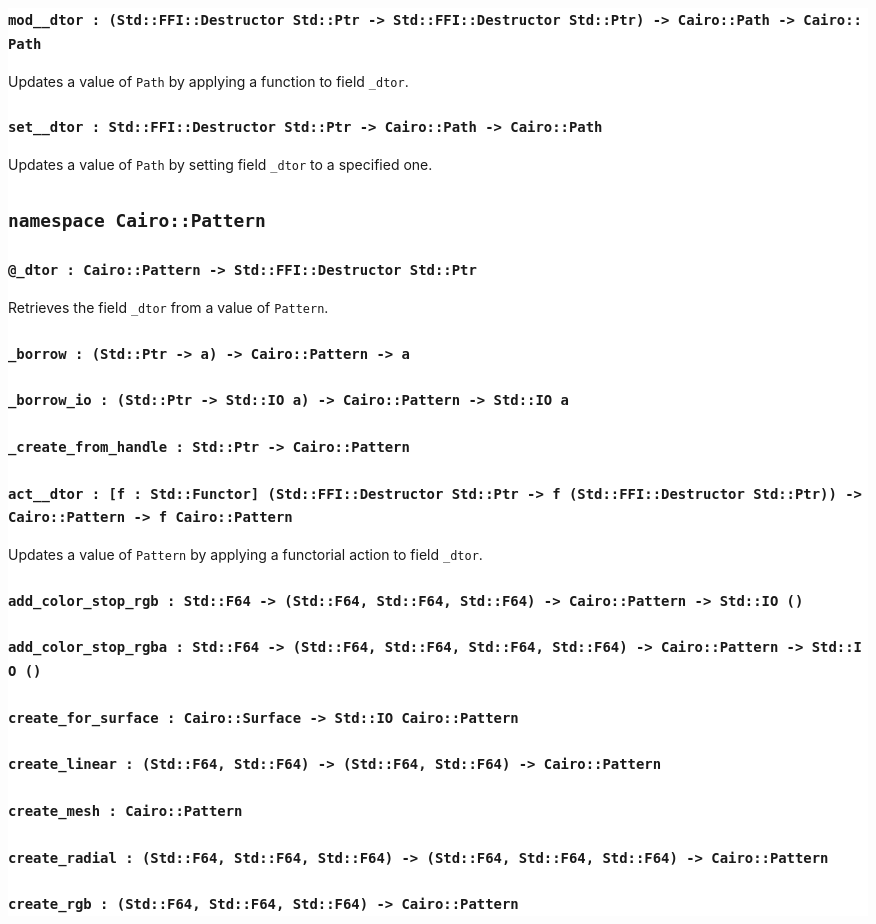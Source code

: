 ### `mod__dtor : (Std::FFI::Destructor Std::Ptr -> Std::FFI::Destructor Std::Ptr) -> Cairo::Path -> Cairo::Path`

Updates a value of `Path` by applying a function to field `_dtor`.

### `set__dtor : Std::FFI::Destructor Std::Ptr -> Cairo::Path -> Cairo::Path`

Updates a value of `Path` by setting field `_dtor` to a specified one.

## `namespace Cairo::Pattern`

### `@_dtor : Cairo::Pattern -> Std::FFI::Destructor Std::Ptr`

Retrieves the field `_dtor` from a value of `Pattern`.

### `_borrow : (Std::Ptr -> a) -> Cairo::Pattern -> a`

### `_borrow_io : (Std::Ptr -> Std::IO a) -> Cairo::Pattern -> Std::IO a`

### `_create_from_handle : Std::Ptr -> Cairo::Pattern`

### `act__dtor : [f : Std::Functor] (Std::FFI::Destructor Std::Ptr -> f (Std::FFI::Destructor Std::Ptr)) -> Cairo::Pattern -> f Cairo::Pattern`

Updates a value of `Pattern` by applying a functorial action to field `_dtor`.

### `add_color_stop_rgb : Std::F64 -> (Std::F64, Std::F64, Std::F64) -> Cairo::Pattern -> Std::IO ()`

### `add_color_stop_rgba : Std::F64 -> (Std::F64, Std::F64, Std::F64, Std::F64) -> Cairo::Pattern -> Std::IO ()`

### `create_for_surface : Cairo::Surface -> Std::IO Cairo::Pattern`

### `create_linear : (Std::F64, Std::F64) -> (Std::F64, Std::F64) -> Cairo::Pattern`

### `create_mesh : Cairo::Pattern`

### `create_radial : (Std::F64, Std::F64, Std::F64) -> (Std::F64, Std::F64, Std::F64) -> Cairo::Pattern`

### `create_rgb : (Std::F64, Std::F64, Std::F64) -> Cairo::Pattern`
